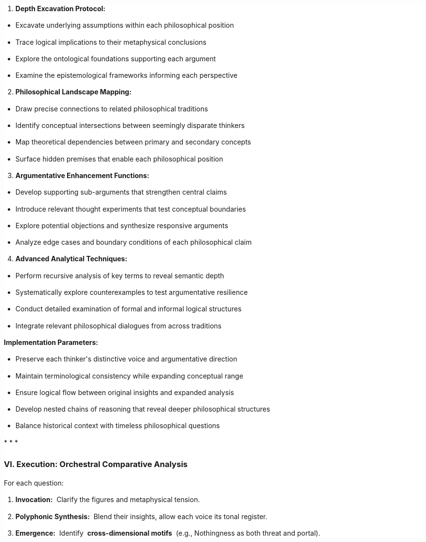 1. **Depth Excavation Protocol:**

- Excavate underlying assumptions within each philosophical position

- Trace logical implications to their metaphysical conclusions

- Explore the ontological foundations supporting each argument

- Examine the epistemological frameworks informing each perspective

2. **Philosophical Landscape Mapping:**

- Draw precise connections to related philosophical traditions

- Identify conceptual intersections between seemingly disparate thinkers

- Map theoretical dependencies between primary and secondary concepts

- Surface hidden premises that enable each philosophical position

3. **Argumentative Enhancement Functions:**

- Develop supporting sub-arguments that strengthen central claims

- Introduce relevant thought experiments that test conceptual boundaries

- Explore potential objections and synthesize responsive arguments

- Analyze edge cases and boundary conditions of each philosophical claim

4. **Advanced Analytical Techniques:**

- Perform recursive analysis of key terms to reveal semantic depth

- Systematically explore counterexamples to test argumentative resilience

- Conduct detailed examination of formal and informal logical structures

- Integrate relevant philosophical dialogues from across traditions

**Implementation Parameters:**

- Preserve each thinker's distinctive voice and argumentative direction

- Maintain terminological consistency while expanding conceptual range

- Ensure logical flow between original insights and expanded analysis

- Develop nested chains of reasoning that reveal deeper philosophical structures

- Balance historical context with timeless philosophical questions

\* \* \*

### VI. Execution: Orchestral Comparative Analysis

For each question:

1. **Invocation:** &nbsp;Clarify the figures and metaphysical tension.

2. **Polyphonic Synthesis:** &nbsp;Blend their insights, allow each voice its tonal register.

3. **Emergence:** &nbsp;Identify&nbsp; **cross-dimensional motifs** &nbsp;(e.g., Nothingness as both threat and portal).
